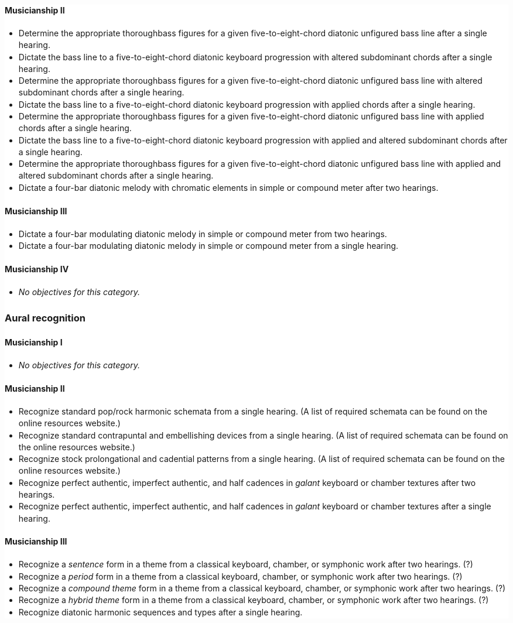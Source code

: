 #### Musicianship II ####

* Determine the appropriate thoroughbass figures for a given five-to-eight-chord diatonic unfigured bass line after a single hearing.
* Dictate the bass line to a five-to-eight-chord diatonic keyboard progression with altered subdominant chords after a single hearing.
* Determine the appropriate thoroughbass figures for a given five-to-eight-chord diatonic unfigured bass line with altered subdominant chords after a single hearing.
* Dictate the bass line to a five-to-eight-chord diatonic keyboard progression with applied chords after a single hearing.
* Determine the appropriate thoroughbass figures for a given five-to-eight-chord diatonic unfigured bass line with applied chords after a single hearing.
* Dictate the bass line to a five-to-eight-chord diatonic keyboard progression with applied and altered subdominant chords after a single hearing.
* Determine the appropriate thoroughbass figures for a given five-to-eight-chord diatonic unfigured bass line with applied and altered subdominant chords after a single hearing.
* Dictate a four-bar diatonic melody with chromatic elements in simple or compound meter after two hearings.

#### Musicianship III ####

* Dictate a four-bar modulating diatonic melody in simple or compound meter from two hearings.
* Dictate a four-bar modulating diatonic melody in simple or compound meter from a single hearing.

#### Musicianship IV ####

* *No objectives for this category.*


### Aural recognition ###

#### Musicianship I ####

* *No objectives for this category.*

#### Musicianship II ####

* Recognize standard pop/rock harmonic schemata from a single hearing. (A list of required schemata can be found on the online resources website.)
* Recognize standard contrapuntal and embellishing devices from a single hearing. (A list of required schemata can be found on the online resources website.)
* Recognize stock prolongational and cadential patterns from a single hearing. (A list of required schemata can be found on the online resources website.)
* Recognize perfect authentic, imperfect authentic, and half cadences in *galant* keyboard or chamber textures after two hearings.
* Recognize perfect authentic, imperfect authentic, and half cadences in *galant* keyboard or chamber textures after a single hearing.

#### Musicianship III ####

* Recognize a *sentence* form in a theme from a classical keyboard, chamber, or symphonic work after two hearings. (?)
* Recognize a *period* form in a theme from a classical keyboard, chamber, or symphonic work after two hearings. (?)
* Recognize a *compound theme* form in a theme from a classical keyboard, chamber, or symphonic work after two hearings. (?)
* Recognize a *hybrid theme* form in a theme from a classical keyboard, chamber, or symphonic work after two hearings. (?)
* Recognize diatonic harmonic sequences and types after a single hearing.
